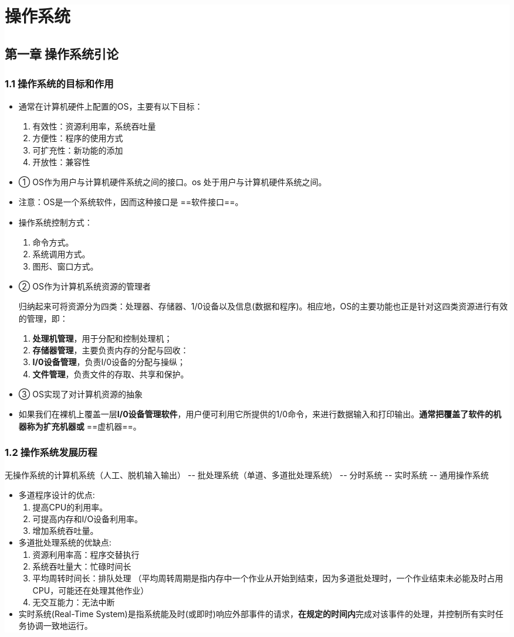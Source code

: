 # 操作系统



## 第一章 操作系统引论



### 1.1 操作系统的目标和作用

+ 通常在计算机硬件上配置的OS，主要有以下目标：

    1. 有效性：资源利用率，系统吞吐量
    2. 方便性：程序的使用方式
    3. 可扩充性：新功能的添加
    4. 开放性：兼容性

+ ① OS作为用户与计算机硬件系统之间的接口。os 处于用户与计算机硬件系统之间。

+ 注意：OS是一个系统软件，因而这种接口是 ==软件接口==。

+ 操作系统控制方式：

    1. 命令方式。
    2. 系统调用方式。
    3. 图形、窗口方式。

+ ② OS作为计算机系统资源的管理者

  归纳起来可将资源分为四类：处理器、存储器、1/0设备以及信息(数据和程序)。相应地，OS的主要功能也正是针对这四类资源进行有效的管理，即：

    1. **处理机管理**，用于分配和控制处理机；
    2. **存储器管理**，主要负责内存的分配与回收：
    3. **I/0设备管理**，负责I/0设备的分配与操纵；
    4. **文件管理**，负责文件的存取、共享和保护。

+ ③ OS实现了对计算机资源的抽象

+ 如果我们在裸机上覆盖一层**I/0设备管理软件**，用户便可利用它所提供的1/0命令，来进行数据输入和打印输出。**通常把覆盖了软件的机器称为扩充机器或** ==虚机器==。


### 1.2 操作系统发展历程

无操作系统的计算机系统（人工、脱机输入输出） --  批处理系统（单道、多道批处理系统） --  分时系统  --  实时系统  --  通用操作系统

+ 多道程序设计的优点:
  1. 提高CPU的利用率。
  2. 可提高内存和I/O设备利用率。
  3. 增加系统吞吐量。
+ 多道批处理系统的优缺点:
  1. 资源利用率高：程序交替执行
  2. 系统吞吐量大：忙碌时间长
  3. 平均周转时间长：排队处理 （平均周转周期是指内存中一个作业从开始到结束，因为多道批处理时，一个作业结束未必能及时占用CPU，可能还在处理其他作业）
  4. 无交互能力：无法中断
+ 实时系统(Real-Time System)是指系统能及时(或即时)响应外部事件的请求，**在规定的时间内**完成对该事件的处理，并控制所有实时任务协调一致地运行。

